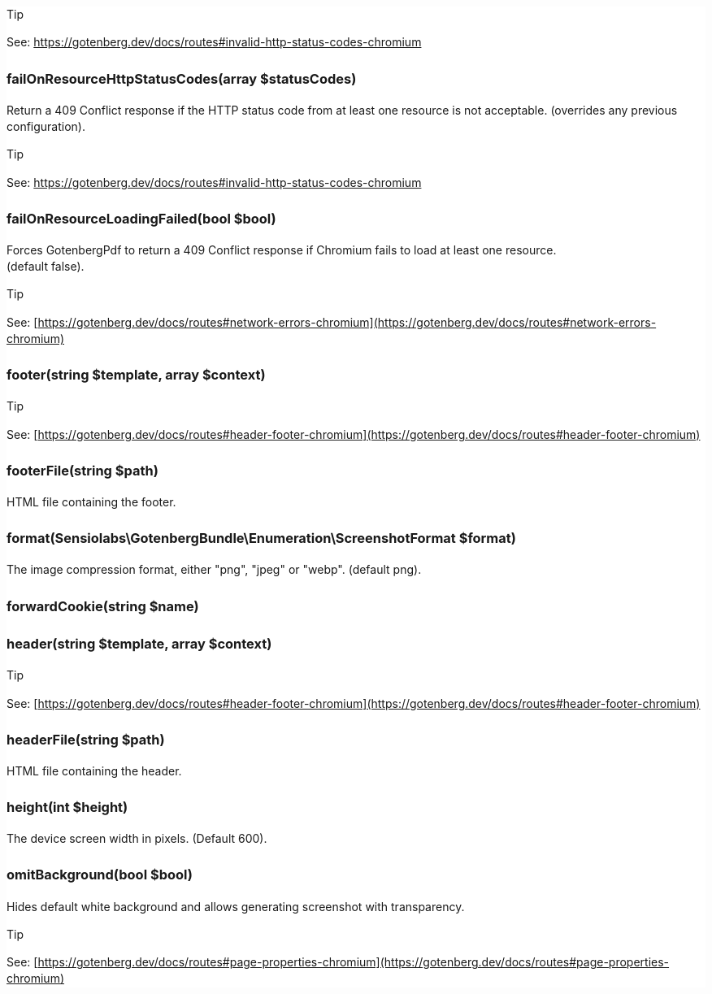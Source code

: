 > [!TIP]
> See: [https://gotenberg.dev/docs/routes#invalid-http-status-codes-chromium ](https://gotenberg.dev/docs/routes#invalid-http-status-codes-chromium )

### failOnResourceHttpStatusCodes(array $statusCodes)
Return a 409 Conflict response if the HTTP status code from at least one resource is not acceptable. (overrides any previous configuration).<br />

> [!TIP]
> See: [https://gotenberg.dev/docs/routes#invalid-http-status-codes-chromium ](https://gotenberg.dev/docs/routes#invalid-http-status-codes-chromium )

### failOnResourceLoadingFailed(bool $bool)
Forces GotenbergPdf to return a 409 Conflict response if Chromium fails to load at least one resource.<br />(default false).<br />

> [!TIP]
> See: [https://gotenberg.dev/docs/routes#network-errors-chromium](https://gotenberg.dev/docs/routes#network-errors-chromium)

### footer(string $template, array $context)
> [!TIP]
> See: [https://gotenberg.dev/docs/routes#header-footer-chromium](https://gotenberg.dev/docs/routes#header-footer-chromium)

### footerFile(string $path)
HTML file containing the footer.

### format(Sensiolabs\GotenbergBundle\Enumeration\ScreenshotFormat $format)
The image compression format, either "png", "jpeg" or "webp". (default png).

### forwardCookie(string $name)
### header(string $template, array $context)
> [!TIP]
> See: [https://gotenberg.dev/docs/routes#header-footer-chromium](https://gotenberg.dev/docs/routes#header-footer-chromium)

### headerFile(string $path)
HTML file containing the header.

### height(int $height)
The device screen width in pixels. (Default 600).

### omitBackground(bool $bool)
Hides default white background and allows generating screenshot with transparency.<br />

> [!TIP]
> See: [https://gotenberg.dev/docs/routes#page-properties-chromium](https://gotenberg.dev/docs/routes#page-properties-chromium)
